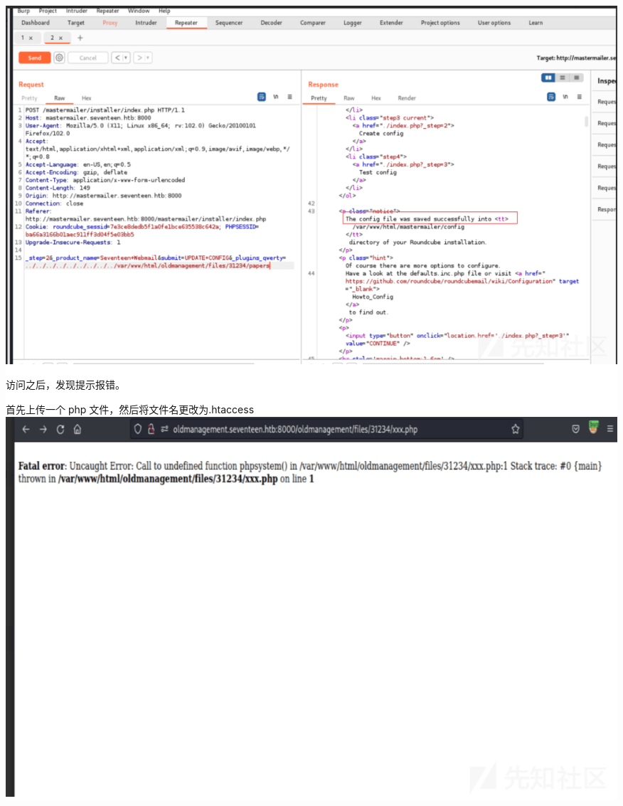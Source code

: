 [![](assets/1704848498-0e8753b7748337370c678d107a925454.png)](https://xzfile.aliyuncs.com/media/upload/picture/20240109142717-23071122-aeb8-1.png)

访问之后，发现提示报错。

首先上传一个 php 文件，然后将文件名更改为.htaccess  
[![](assets/1704848498-f6f3bb5f795075a90b780604407c8064.png)](https://xzfile.aliyuncs.com/media/upload/picture/20240109142730-2a953874-aeb8-1.png)
